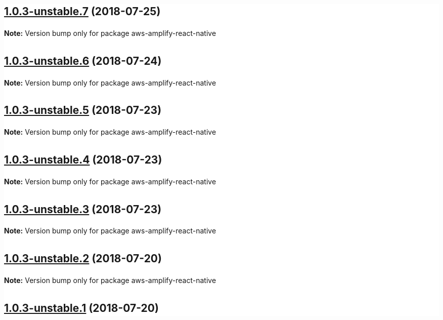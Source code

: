 <a name="1.0.3-unstable.7"></a>

## [1.0.3-unstable.7](https://github.com/aws/aws-amplify/compare/aws-amplify-react-native@1.0.3-unstable.6...aws-amplify-react-native@1.0.3-unstable.7) (2018-07-25)

**Note:** Version bump only for package aws-amplify-react-native

<a name="1.0.3-unstable.6"></a>

## [1.0.3-unstable.6](https://github.com/aws/aws-amplify/compare/aws-amplify-react-native@1.0.3-unstable.5...aws-amplify-react-native@1.0.3-unstable.6) (2018-07-24)

**Note:** Version bump only for package aws-amplify-react-native

<a name="1.0.3-unstable.5"></a>

## [1.0.3-unstable.5](https://github.com/aws/aws-amplify/compare/aws-amplify-react-native@1.0.3-unstable.4...aws-amplify-react-native@1.0.3-unstable.5) (2018-07-23)

**Note:** Version bump only for package aws-amplify-react-native

<a name="1.0.3-unstable.4"></a>

## [1.0.3-unstable.4](https://github.com/aws/aws-amplify/compare/aws-amplify-react-native@1.0.3-unstable.3...aws-amplify-react-native@1.0.3-unstable.4) (2018-07-23)

**Note:** Version bump only for package aws-amplify-react-native

<a name="1.0.3-unstable.3"></a>

## [1.0.3-unstable.3](https://github.com/aws/aws-amplify/compare/aws-amplify-react-native@1.0.3-unstable.2...aws-amplify-react-native@1.0.3-unstable.3) (2018-07-23)

**Note:** Version bump only for package aws-amplify-react-native

<a name="1.0.3-unstable.2"></a>

## [1.0.3-unstable.2](https://github.com/aws/aws-amplify/compare/aws-amplify-react-native@1.0.3-unstable.1...aws-amplify-react-native@1.0.3-unstable.2) (2018-07-20)

**Note:** Version bump only for package aws-amplify-react-native

<a name="1.0.3-unstable.1"></a>

## [1.0.3-unstable.1](https://github.com/aws/aws-amplify/compare/aws-amplify-react-native@1.0.3-unstable.0...aws-amplify-react-native@1.0.3-unstable.1) (2018-07-20)
